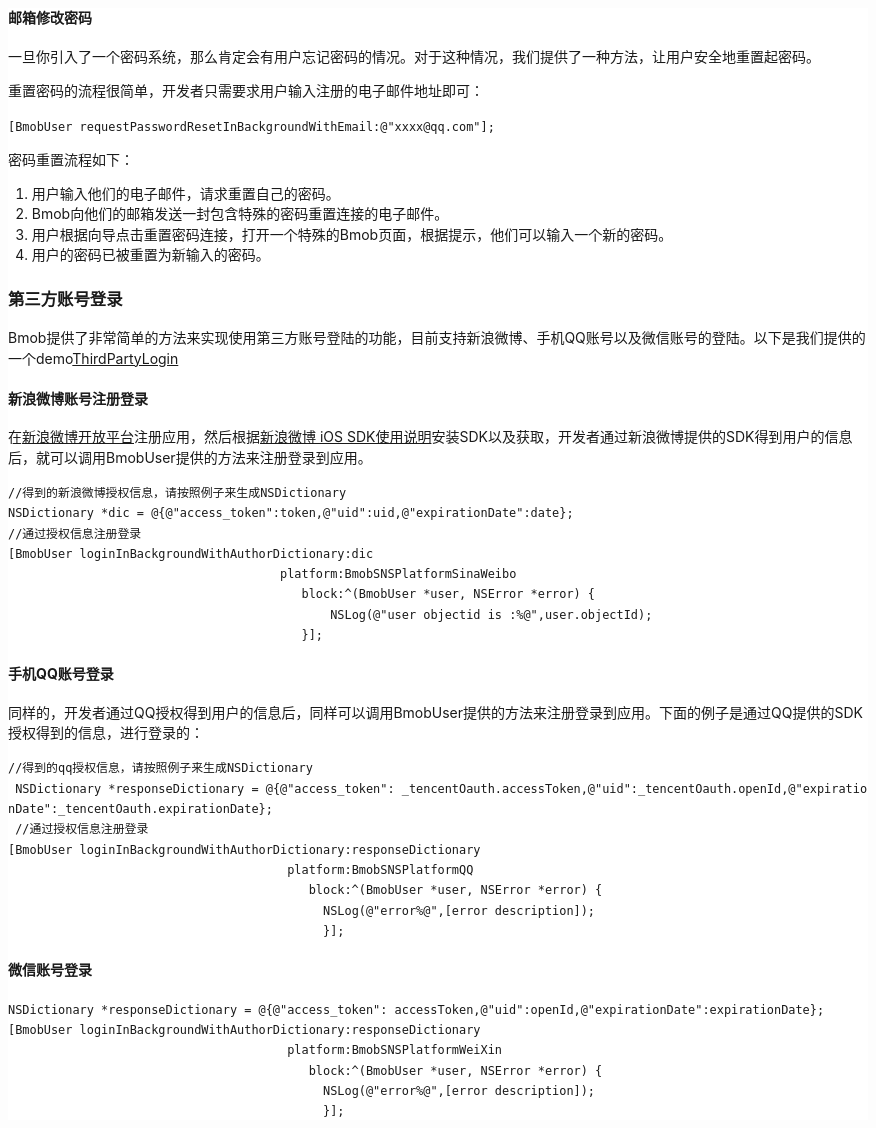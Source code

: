 #### 邮箱修改密码

一旦你引入了一个密码系统，那么肯定会有用户忘记密码的情况。对于这种情况，我们提供了一种方法，让用户安全地重置起密码。

重置密码的流程很简单，开发者只需要求用户输入注册的电子邮件地址即可：

```
[BmobUser requestPasswordResetInBackgroundWithEmail:@"xxxx@qq.com"];
```
	
密码重置流程如下：

1. 用户输入他们的电子邮件，请求重置自己的密码。
2. Bmob向他们的邮箱发送一封包含特殊的密码重置连接的电子邮件。
3. 用户根据向导点击重置密码连接，打开一个特殊的Bmob页面，根据提示，他们可以输入一个新的密码。
4. 用户的密码已被重置为新输入的密码。

### 第三方账号登录
Bmob提供了非常简单的方法来实现使用第三方账号登陆的功能，目前支持新浪微博、手机QQ账号以及微信账号的登陆。以下是我们提供的一个demo[ThirdPartyLogin](https://github.com/bmob/bmob-ios-demo)

#### 新浪微博账号注册登录
在[新浪微博开放平台](http://open.weibo.com/)注册应用，然后根据[新浪微博 iOS SDK使用说明](https://github.com/sinaweibosdk/weibo_ios_sdk)安装SDK以及获取，开发者通过新浪微博提供的SDK得到用户的信息后，就可以调用BmobUser提供的方法来注册登录到应用。

```objc
//得到的新浪微博授权信息，请按照例子来生成NSDictionary
NSDictionary *dic = @{@"access_token":token,@"uid":uid,@"expirationDate":date};
//通过授权信息注册登录
[BmobUser loginInBackgroundWithAuthorDictionary:dic
                                      platform:BmobSNSPlatformSinaWeibo
                                         block:^(BmobUser *user, NSError *error) {
                                             NSLog(@"user objectid is :%@",user.objectId);
                                         }];
```

#### 手机QQ账号登录

同样的，开发者通过QQ授权得到用户的信息后，同样可以调用BmobUser提供的方法来注册登录到应用。下面的例子是通过QQ提供的SDK授权得到的信息，进行登录的：

```objc
//得到的qq授权信息，请按照例子来生成NSDictionary
 NSDictionary *responseDictionary = @{@"access_token": _tencentOauth.accessToken,@"uid":_tencentOauth.openId,@"expirationDate":_tencentOauth.expirationDate};
 //通过授权信息注册登录
[BmobUser loginInBackgroundWithAuthorDictionary:responseDictionary
                                       platform:BmobSNSPlatformQQ
                                          block:^(BmobUser *user, NSError *error) {
                                           	NSLog(@"error%@",[error description]);
                                            }];
```

#### 微信账号登录

```objc
NSDictionary *responseDictionary = @{@"access_token": accessToken,@"uid":openId,@"expirationDate":expirationDate};
[BmobUser loginInBackgroundWithAuthorDictionary:responseDictionary
                                       platform:BmobSNSPlatformWeiXin
                                          block:^(BmobUser *user, NSError *error) {
                                           	NSLog(@"error%@",[error description]);
                                            }];
```
